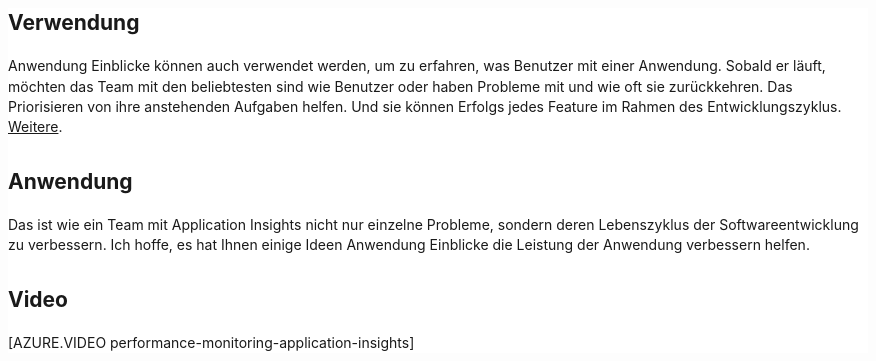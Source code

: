 ## <a name="usage"></a>Verwendung

Anwendung Einblicke können auch verwendet werden, um zu erfahren, was Benutzer mit einer Anwendung. Sobald er läuft, möchten das Team mit den beliebtesten sind wie Benutzer oder haben Probleme mit und wie oft sie zurückkehren. Das Priorisieren von ihre anstehenden Aufgaben helfen. Und sie können Erfolgs jedes Feature im Rahmen des Entwicklungszyklus. [Weitere][usage].

## <a name="your-applications"></a>Anwendung

Das ist wie ein Team mit Application Insights nicht nur einzelne Probleme, sondern deren Lebenszyklus der Softwareentwicklung zu verbessern. Ich hoffe, es hat Ihnen einige Ideen Anwendung Einblicke die Leistung der Anwendung verbessern helfen.

## <a name="video"></a>Video

[AZURE.VIDEO performance-monitoring-application-insights]



[api]: app-insights-api-custom-events-metrics.md
[availability]: app-insights-monitor-web-app-availability.md
[diagnostic]: app-insights-diagnostic-search.md
[metrics]: app-insights-metrics-explorer.md
[perf]: app-insights-web-monitor-performance.md
[usage]: app-insights-web-track-usage.md
 
